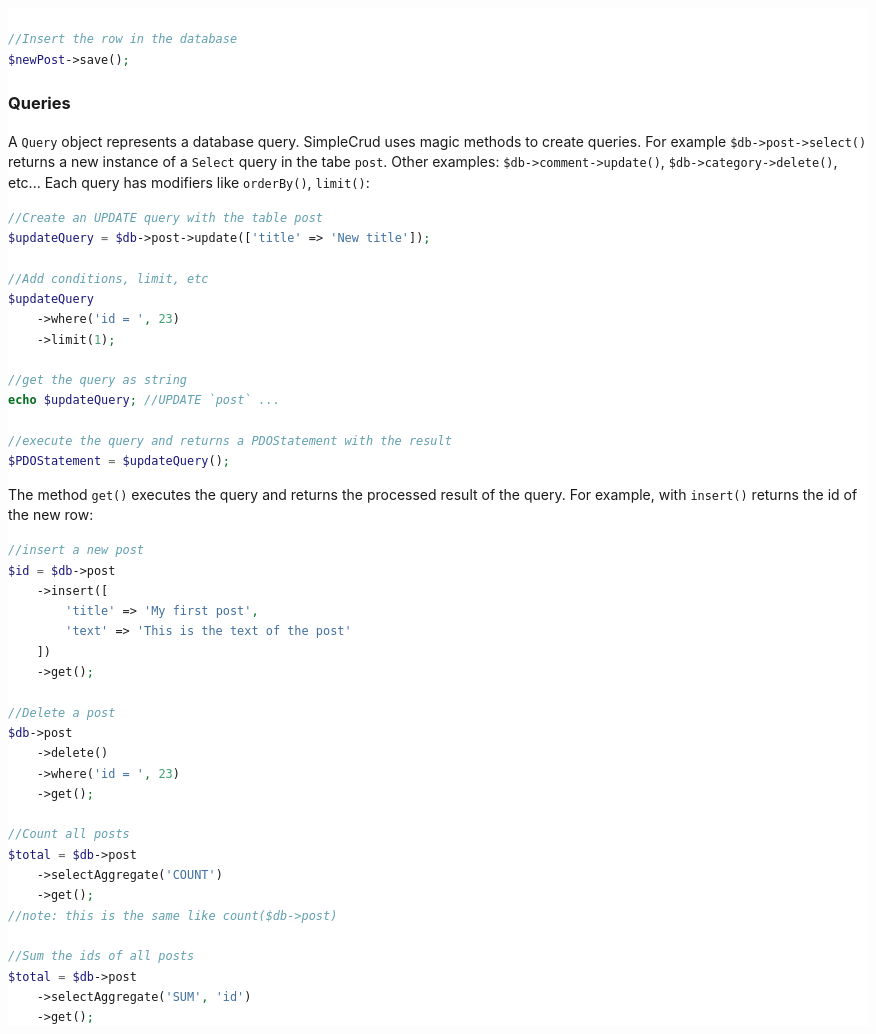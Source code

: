 ```php

//Insert the row in the database
$newPost->save();
```

### Queries

A `Query` object represents a database query. SimpleCrud uses magic methods to create queries. For example `$db->post->select()` returns a new instance of a `Select` query in the tabe `post`. Other examples: `$db->comment->update()`, `$db->category->delete()`, etc... Each query has modifiers like `orderBy()`, `limit()`:

```php
//Create an UPDATE query with the table post
$updateQuery = $db->post->update(['title' => 'New title']);

//Add conditions, limit, etc
$updateQuery
    ->where('id = ', 23)
    ->limit(1);

//get the query as string
echo $updateQuery; //UPDATE `post` ...

//execute the query and returns a PDOStatement with the result
$PDOStatement = $updateQuery();
```

The method `get()` executes the query and returns the processed result of the query. For example, with `insert()` returns the id of the new row:

```php
//insert a new post
$id = $db->post
    ->insert([
        'title' => 'My first post',
        'text' => 'This is the text of the post'
    ])
    ->get();

//Delete a post
$db->post
    ->delete()
    ->where('id = ', 23)
    ->get();

//Count all posts
$total = $db->post
    ->selectAggregate('COUNT')
    ->get();
//note: this is the same like count($db->post)

//Sum the ids of all posts
$total = $db->post
    ->selectAggregate('SUM', 'id')
    ->get();
```
